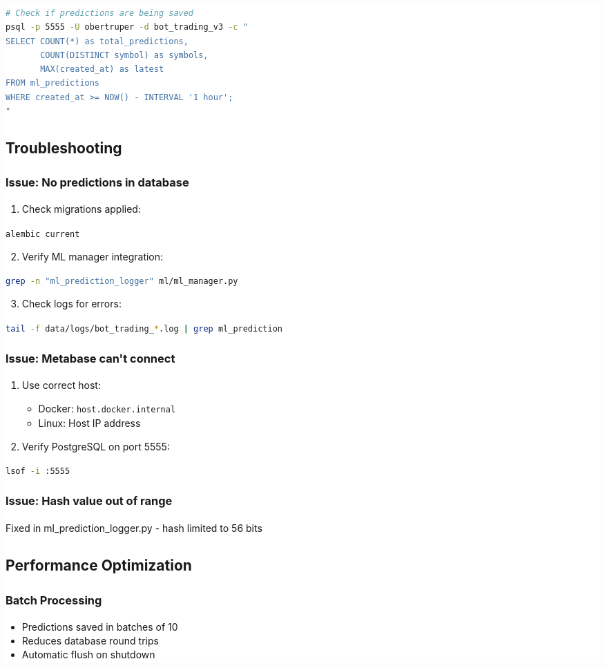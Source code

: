 ```bash
# Check if predictions are being saved
psql -p 5555 -U obertruper -d bot_trading_v3 -c "
SELECT COUNT(*) as total_predictions,
       COUNT(DISTINCT symbol) as symbols,
       MAX(created_at) as latest
FROM ml_predictions
WHERE created_at >= NOW() - INTERVAL '1 hour';
"
```

## Troubleshooting

### Issue: No predictions in database

1. Check migrations applied:

```bash
alembic current
```

2. Verify ML manager integration:

```bash
grep -n "ml_prediction_logger" ml/ml_manager.py
```

3. Check logs for errors:

```bash
tail -f data/logs/bot_trading_*.log | grep ml_prediction
```

### Issue: Metabase can't connect

1. Use correct host:
   - Docker: `host.docker.internal`
   - Linux: Host IP address

2. Verify PostgreSQL on port 5555:

```bash
lsof -i :5555
```

### Issue: Hash value out of range

Fixed in ml_prediction_logger.py - hash limited to 56 bits

## Performance Optimization

### Batch Processing

- Predictions saved in batches of 10
- Reduces database round trips
- Automatic flush on shutdown
